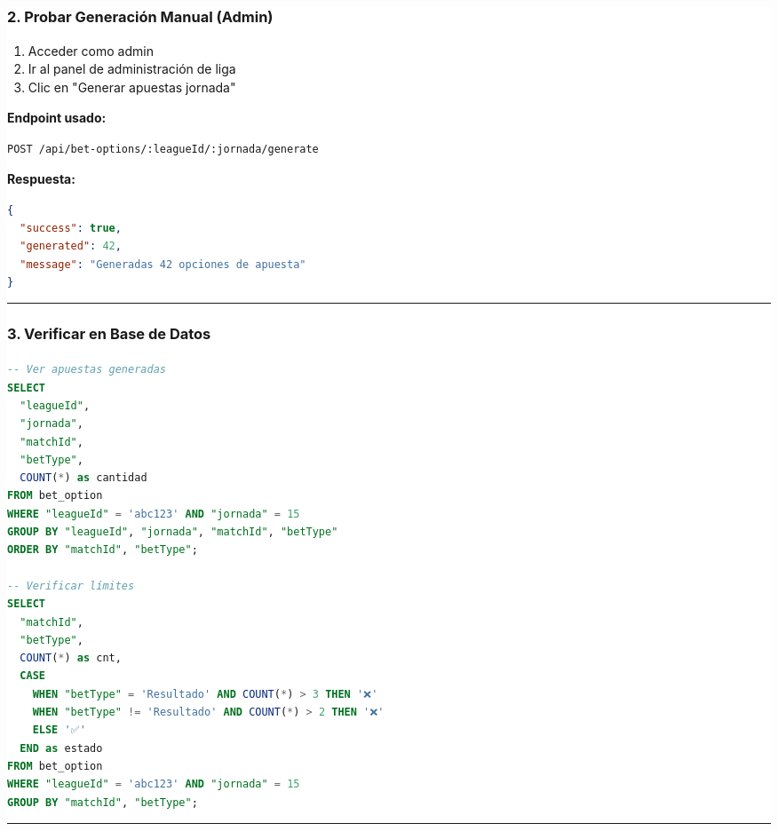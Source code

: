
### **2. Probar Generación Manual (Admin)**

1. Acceder como admin
2. Ir al panel de administración de liga
3. Clic en "Generar apuestas jornada"

**Endpoint usado:**
```
POST /api/bet-options/:leagueId/:jornada/generate
```

**Respuesta:**
```json
{
  "success": true,
  "generated": 42,
  "message": "Generadas 42 opciones de apuesta"
}
```

---

### **3. Verificar en Base de Datos**

```sql
-- Ver apuestas generadas
SELECT 
  "leagueId",
  "jornada",
  "matchId",
  "betType",
  COUNT(*) as cantidad
FROM bet_option
WHERE "leagueId" = 'abc123' AND "jornada" = 15
GROUP BY "leagueId", "jornada", "matchId", "betType"
ORDER BY "matchId", "betType";

-- Verificar límites
SELECT 
  "matchId",
  "betType",
  COUNT(*) as cnt,
  CASE 
    WHEN "betType" = 'Resultado' AND COUNT(*) > 3 THEN '❌'
    WHEN "betType" != 'Resultado' AND COUNT(*) > 2 THEN '❌'
    ELSE '✅'
  END as estado
FROM bet_option
WHERE "leagueId" = 'abc123' AND "jornada" = 15
GROUP BY "matchId", "betType";
```

---
